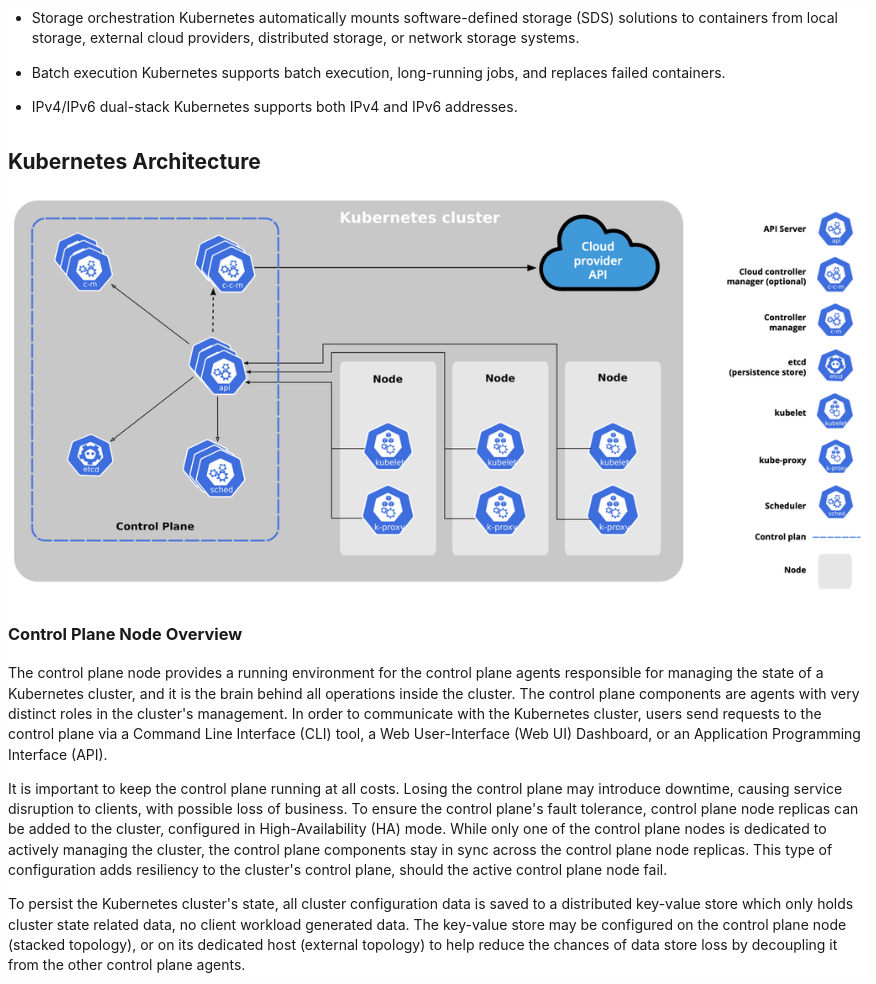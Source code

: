 
- Storage orchestration
Kubernetes automatically mounts software-defined storage (SDS) solutions to containers from local storage, external cloud providers, distributed storage, or network storage systems.

- Batch execution
Kubernetes supports batch execution, long-running jobs, and replaces failed containers.

- IPv4/IPv6 dual-stack
Kubernetes supports both IPv4 and IPv6 addresses.

## Kubernetes Architecture

![kubernetes-components-architecture](images/kubernetes-components-architecture.png)

### Control Plane Node Overview

The control plane node provides a running environment for the control plane agents responsible for managing the state of a Kubernetes cluster, and it is the brain behind all operations inside the cluster. The control plane components are agents with very distinct roles in the cluster's management. In order to communicate with the Kubernetes cluster, users send requests to the control plane via a Command Line Interface (CLI) tool, a Web User-Interface (Web UI) Dashboard, or an Application Programming Interface (API).

It is important to keep the control plane running at all costs. Losing the control plane may introduce downtime, causing service disruption to clients, with possible loss of business. To ensure the control plane's fault tolerance, control plane node replicas can be added to the cluster, configured in High-Availability (HA) mode. While only one of the control plane nodes is dedicated to actively managing the cluster, the control plane components stay in sync across the control plane node replicas. This type of configuration adds resiliency to the cluster's control plane, should the active control plane node fail.

To persist the Kubernetes cluster's state, all cluster configuration data is saved to a distributed key-value store which only holds cluster state related data, no client workload generated data. The key-value store may be configured on the control plane node (stacked topology), or on its dedicated host (external topology) to help reduce the chances of data store loss by decoupling it from the other control plane agents.
